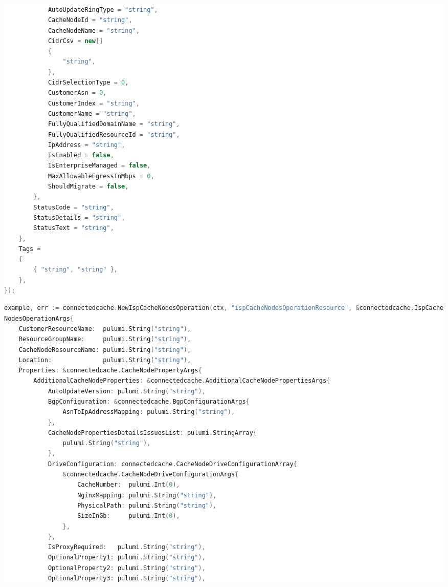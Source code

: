 ```csharp
            AutoUpdateRingType = "string",
            CacheNodeId = "string",
            CacheNodeName = "string",
            CidrCsv = new[]
            {
                "string",
            },
            CidrSelectionType = 0,
            CustomerAsn = 0,
            CustomerIndex = "string",
            CustomerName = "string",
            FullyQualifiedDomainName = "string",
            FullyQualifiedResourceId = "string",
            IpAddress = "string",
            IsEnabled = false,
            IsEnterpriseManaged = false,
            MaxAllowableEgressInMbps = 0,
            ShouldMigrate = false,
        },
        StatusCode = "string",
        StatusDetails = "string",
        StatusText = "string",
    },
    Tags = 
    {
        { "string", "string" },
    },
});
```

</pulumi-choosable>
</div>


<div>
<pulumi-choosable type="language" values="go">

```go
example, err := connectedcache.NewIspCacheNodesOperation(ctx, "ispCacheNodesOperationResource", &connectedcache.IspCacheNodesOperationArgs{
	CustomerResourceName:  pulumi.String("string"),
	ResourceGroupName:     pulumi.String("string"),
	CacheNodeResourceName: pulumi.String("string"),
	Location:              pulumi.String("string"),
	Properties: &connectedcache.CacheNodePropertyArgs{
		AdditionalCacheNodeProperties: &connectedcache.AdditionalCacheNodePropertiesArgs{
			AutoUpdateVersion: pulumi.String("string"),
			BgpConfiguration: &connectedcache.BgpConfigurationArgs{
				AsnToIpAddressMapping: pulumi.String("string"),
			},
			CacheNodePropertiesDetailsIssuesList: pulumi.StringArray{
				pulumi.String("string"),
			},
			DriveConfiguration: connectedcache.CacheNodeDriveConfigurationArray{
				&connectedcache.CacheNodeDriveConfigurationArgs{
					CacheNumber:  pulumi.Int(0),
					NginxMapping: pulumi.String("string"),
					PhysicalPath: pulumi.String("string"),
					SizeInGb:     pulumi.Int(0),
				},
			},
			IsProxyRequired:   pulumi.String("string"),
			OptionalProperty1: pulumi.String("string"),
			OptionalProperty2: pulumi.String("string"),
			OptionalProperty3: pulumi.String("string"),
```